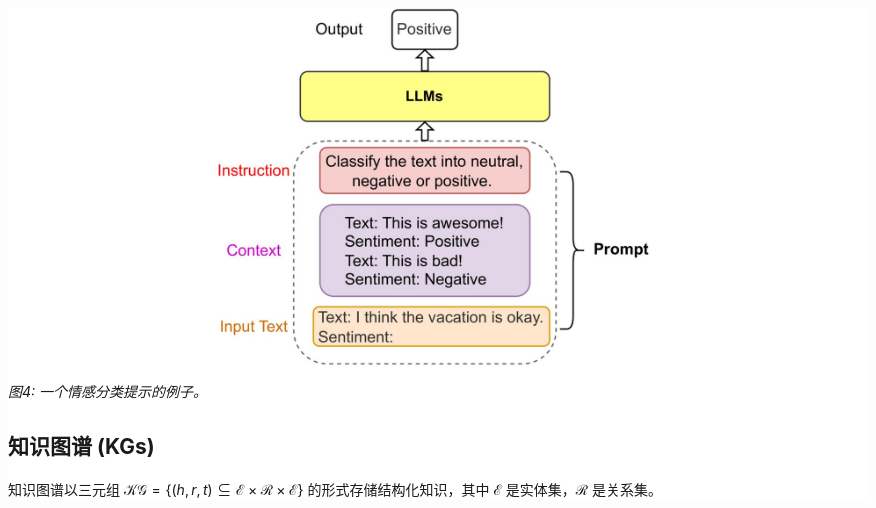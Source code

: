 <img src="/images/2306.08302v3/x3.jpg" alt="情感分类提示示例" style="width:85%; max-width:450px; margin:auto; display:block;">

*图4: 一个情感分类提示的例子。*

## 知识图谱 (KGs)

知识图谱以三元组 $\mathcal{KG}=\{(h,r,t)\subseteq\mathcal{E}\times\mathcal{R}\times\mathcal{E}\}$ 的形式存储结构化知识，其中 $\mathcal{E}$ 是实体集，$\mathcal{R}$ 是关系集。
